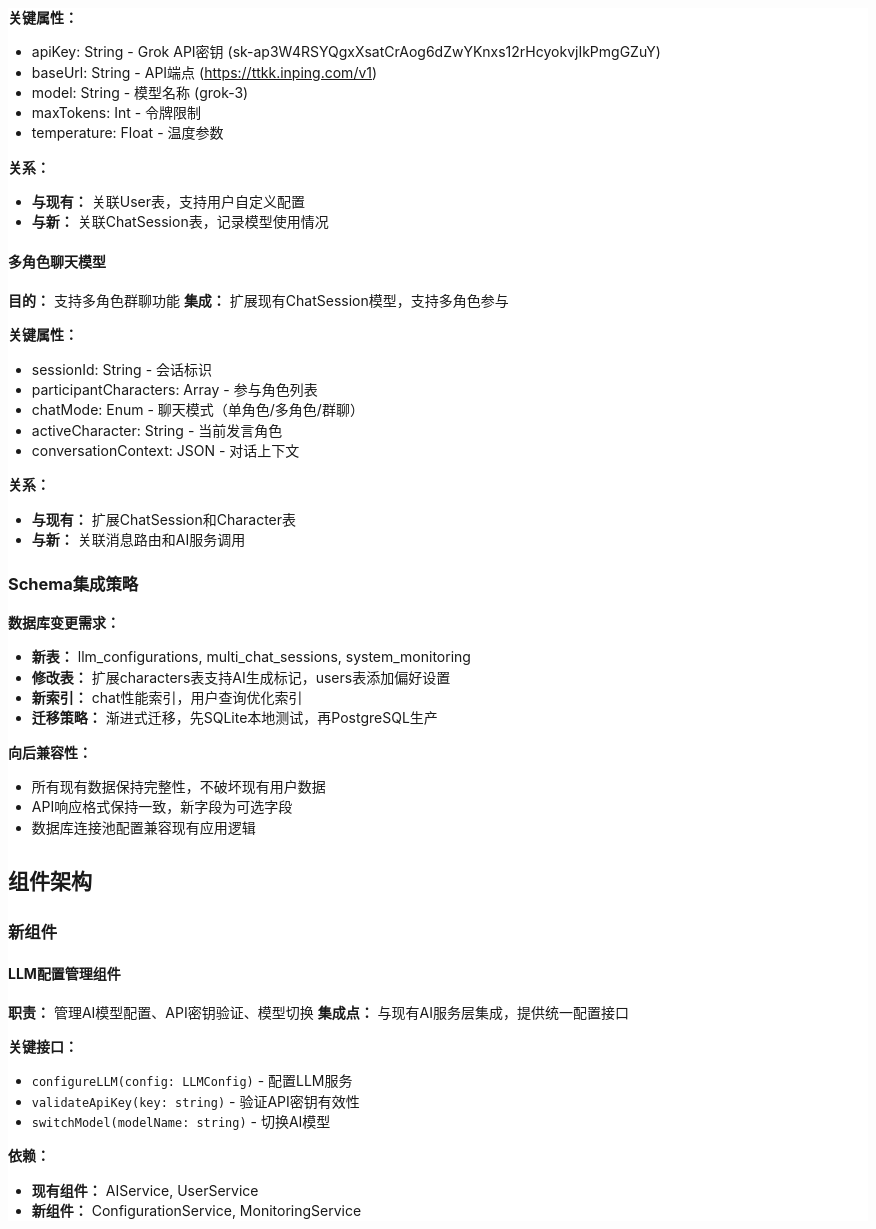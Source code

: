 **关键属性：**
- apiKey: String - Grok API密钥 (sk-ap3W4RSYQgxXsatCrAog6dZwYKnxs12rHcyokvjIkPmgGZuY)
- baseUrl: String - API端点 (https://ttkk.inping.com/v1)
- model: String - 模型名称 (grok-3)
- maxTokens: Int - 令牌限制
- temperature: Float - 温度参数

**关系：**
- **与现有：** 关联User表，支持用户自定义配置
- **与新：** 关联ChatSession表，记录模型使用情况

#### 多角色聊天模型
**目的：** 支持多角色群聊功能
**集成：** 扩展现有ChatSession模型，支持多角色参与

**关键属性：**
- sessionId: String - 会话标识
- participantCharacters: Array - 参与角色列表
- chatMode: Enum - 聊天模式（单角色/多角色/群聊）
- activeCharacter: String - 当前发言角色
- conversationContext: JSON - 对话上下文

**关系：**
- **与现有：** 扩展ChatSession和Character表
- **与新：** 关联消息路由和AI服务调用

### Schema集成策略

**数据库变更需求：**
- **新表：** llm_configurations, multi_chat_sessions, system_monitoring
- **修改表：** 扩展characters表支持AI生成标记，users表添加偏好设置
- **新索引：** chat性能索引，用户查询优化索引
- **迁移策略：** 渐进式迁移，先SQLite本地测试，再PostgreSQL生产

**向后兼容性：**
- 所有现有数据保持完整性，不破坏现有用户数据
- API响应格式保持一致，新字段为可选字段
- 数据库连接池配置兼容现有应用逻辑

## 组件架构

### 新组件

#### LLM配置管理组件
**职责：** 管理AI模型配置、API密钥验证、模型切换
**集成点：** 与现有AI服务层集成，提供统一配置接口

**关键接口：**
- `configureLLM(config: LLMConfig)` - 配置LLM服务
- `validateApiKey(key: string)` - 验证API密钥有效性
- `switchModel(modelName: string)` - 切换AI模型

**依赖：**
- **现有组件：** AIService, UserService
- **新组件：** ConfigurationService, MonitoringService
